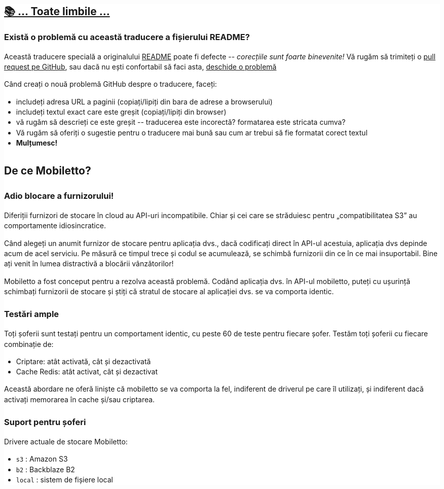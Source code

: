 
 **[📚 ... Toate limbile ...](../README.md)**
 ----

 ### Există o problemă cu această traducere a fișierului README?
 Această traducere specială a originalului [README](https://github.com/cobbzilla/mobiletto/blob/master/README.md)
 poate fi defecte -- *corecțiile sunt foarte binevenite!* Vă rugăm să trimiteți o [pull request pe GitHub](https://github.com/cobbzilla/mobiletto/pulls),
 sau dacă nu ești confortabil să faci asta, [deschide o problemă](https://github.com/cobbzilla/mobiletto/issues)

 Când creați o nouă problemă GitHub despre o traducere, faceți:
 * includeți adresa URL a paginii (copiați/lipiți din bara de adrese a browserului)
 * includeți textul exact care este greșit (copiați/lipiți din browser)
 * vă rugăm să descrieți ce este greșit -- traducerea este incorectă? formatarea este stricata cumva?
 * Vă rugăm să oferiți o sugestie pentru o traducere mai bună sau cum ar trebui să fie formatat corect textul
 * **Mulțumesc!**

 ## De ce Mobiletto?

 ### Adio blocare a furnizorului!
 Diferiții furnizori de stocare în cloud au API-uri incompatibile. Chiar și cei care se străduiesc pentru „compatibilitatea S3”
 au comportamente idiosincratice.

 Când alegeți un anumit furnizor de stocare pentru aplicația dvs., dacă codificați direct în API-ul acestuia, aplicația dvs
 depinde acum de acel serviciu. Pe măsură ce timpul trece și codul se acumulează, se schimbă furnizorii
 din ce în ce mai insuportabil. Bine ați venit în lumea distractivă a blocării vânzătorilor!

 Mobiletto a fost conceput pentru a rezolva această problemă. Codând aplicația dvs. în API-ul mobiletto, puteți cu ușurință
 schimbați furnizorii de stocare și știți că stratul de stocare al aplicației dvs. se va comporta identic.

 ### Testări ample
 Toți șoferii sunt testați pentru un comportament identic, cu peste 60 de teste pentru fiecare șofer.
 Testăm toți șoferii cu fiecare combinație de:
 * Criptare: atât activată, cât și dezactivată
 * Cache Redis: atât activat, cât și dezactivat

 Această abordare ne oferă liniște că mobiletto se va comporta la fel, indiferent de driverul pe care îl utilizați,
 și indiferent dacă activați memorarea în cache și/sau criptarea.

 ### Suport pentru șoferi
 Drivere actuale de stocare Mobiletto:
 * `s3` : Amazon S3
 * `b2` : Backblaze B2
 * `local` : sistem de fișiere local
